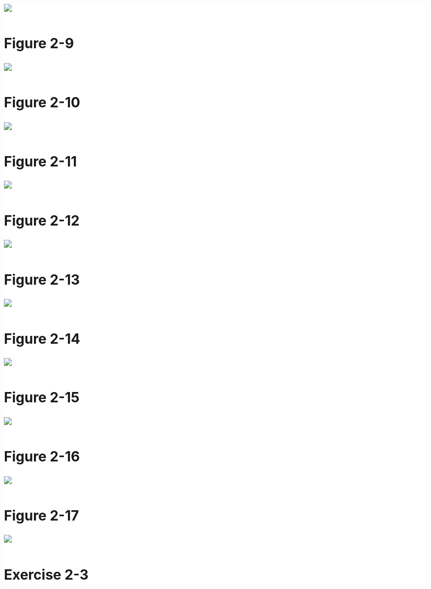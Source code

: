 ![](/Users/jonghyun/Workspace/2022-Fall_TimeSeriesAnalysis/report/HW_02/figures/figure_2-8.png)

# Figure 2-9

![](/Users/jonghyun/Workspace/2022-Fall_TimeSeriesAnalysis/report/HW_02/figures/figure_2-9.png)

# Figure 2-10

![](/Users/jonghyun/Workspace/2022-Fall_TimeSeriesAnalysis/report/HW_02/figures/figure_2-10.png)

# Figure 2-11

![](/Users/jonghyun/Workspace/2022-Fall_TimeSeriesAnalysis/report/HW_02/figures/figure_2-11.png)

# Figure 2-12

![](/Users/jonghyun/Workspace/2022-Fall_TimeSeriesAnalysis/report/HW_02/figures/figure_2-12.png)

# Figure 2-13

![](/Users/jonghyun/Workspace/2022-Fall_TimeSeriesAnalysis/report/HW_02/figures/figure_2-13.png)

# Figure 2-14

![](/Users/jonghyun/Workspace/2022-Fall_TimeSeriesAnalysis/report/HW_02/figures/figure_2-14.png)

# Figure 2-15

![](/Users/jonghyun/Workspace/2022-Fall_TimeSeriesAnalysis/report/HW_02/figures/figure_2-15.png)

# Figure 2-16

![](/Users/jonghyun/Workspace/2022-Fall_TimeSeriesAnalysis/report/HW_02/figures/figure_2-16.png)

# Figure 2-17

![](/Users/jonghyun/Workspace/2022-Fall_TimeSeriesAnalysis/report/HW_02/figures/figure_2-17.png)

# Exercise 2-3
